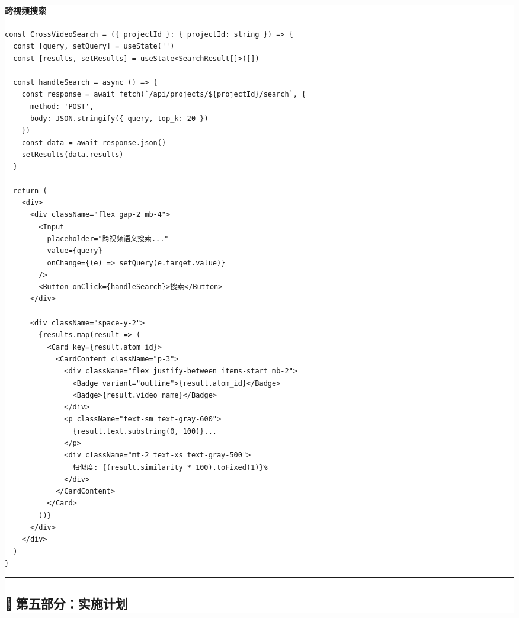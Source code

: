 #### 跨视频搜索
```tsx
const CrossVideoSearch = ({ projectId }: { projectId: string }) => {
  const [query, setQuery] = useState('')
  const [results, setResults] = useState<SearchResult[]>([])

  const handleSearch = async () => {
    const response = await fetch(`/api/projects/${projectId}/search`, {
      method: 'POST',
      body: JSON.stringify({ query, top_k: 20 })
    })
    const data = await response.json()
    setResults(data.results)
  }

  return (
    <div>
      <div className="flex gap-2 mb-4">
        <Input
          placeholder="跨视频语义搜索..."
          value={query}
          onChange={(e) => setQuery(e.target.value)}
        />
        <Button onClick={handleSearch}>搜索</Button>
      </div>

      <div className="space-y-2">
        {results.map(result => (
          <Card key={result.atom_id}>
            <CardContent className="p-3">
              <div className="flex justify-between items-start mb-2">
                <Badge variant="outline">{result.atom_id}</Badge>
                <Badge>{result.video_name}</Badge>
              </div>
              <p className="text-sm text-gray-600">
                {result.text.substring(0, 100)}...
              </p>
              <div className="mt-2 text-xs text-gray-500">
                相似度: {(result.similarity * 100).toFixed(1)}%
              </div>
            </CardContent>
          </Card>
        ))}
      </div>
    </div>
  )
}
```

---

## 🚀 第五部分：实施计划
